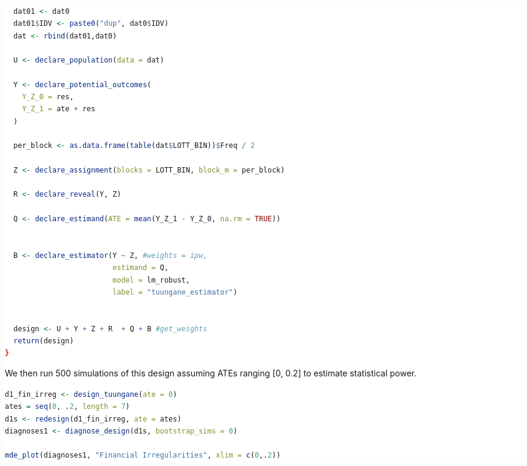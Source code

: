 ``` r
  dat01 <- dat0
  dat01$IDV <- paste0("dup", dat0$IDV)
  dat <- rbind(dat01,dat0)
  
  U <- declare_population(data = dat)
  
  Y <- declare_potential_outcomes(
    Y_Z_0 = res,
    Y_Z_1 = ate + res
  )
  
  per_block <- as.data.frame(table(dat$LOTT_BIN))$Freq / 2
  
  Z <- declare_assignment(blocks = LOTT_BIN, block_m = per_block)
  
  R <- declare_reveal(Y, Z)
  
  Q <- declare_estimand(ATE = mean(Y_Z_1 - Y_Z_0, na.rm = TRUE))
  
  
  B <- declare_estimator(Y ~ Z, #weights = ipw,
                         estimand = Q,
                         model = lm_robust,
                         label = "tuungane_estimator")
  
  
  design <- U + Y + Z + R  + Q + B #get_weights
  return(design)
}
```

We then run 500 simulations of this design assuming ATEs ranging \[0,
0.2\] to estimate statistical power.

``` r
d1_fin_irreg <- design_tuungane(ate = 0)
ates = seq(0, .2, length = 7)
d1s <- redesign(d1_fin_irreg, ate = ates)
diagnoses1 <- diagnose_design(d1s, bootstrap_sims = 0)

mde_plot(diagnoses1, "Financial Irregularities", xlim = c(0,.2))
```
